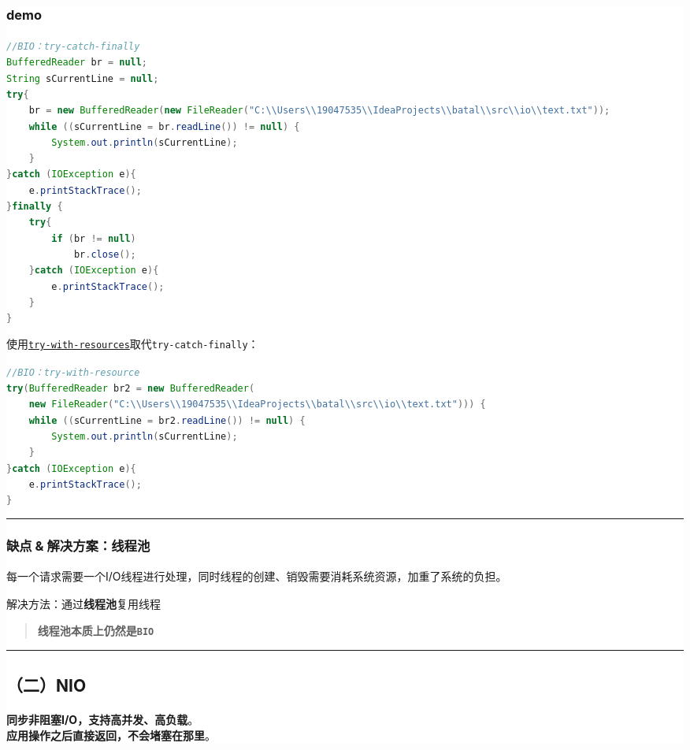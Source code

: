 
###  demo

```java
//BIO：try-catch-finally
BufferedReader br = null;
String sCurrentLine = null;
try{
    br = new BufferedReader(new FileReader("C:\\Users\\19047535\\IdeaProjects\\batal\\src\\io\\text.txt"));
    while ((sCurrentLine = br.readLine()) != null) {
        System.out.println(sCurrentLine);
    }
}catch (IOException e){
    e.printStackTrace();
}finally {
    try{
        if (br != null)
            br.close();
    }catch (IOException e){
        e.printStackTrace();
    }
}
```

使用[`try-with-resources`](http://www.dragonbaby308.com/effective-java/)取代`try-catch-finally`：
```java
//BIO：try-with-resource
try(BufferedReader br2 = new BufferedReader(
    new FileReader("C:\\Users\\19047535\\IdeaProjects\\batal\\src\\io\\text.txt"))) {
    while ((sCurrentLine = br2.readLine()) != null) {
        System.out.println(sCurrentLine);
    }
}catch (IOException e){
    e.printStackTrace();
}
```

---

###  缺点 & 解决方案：线程池

每一个请求需要一个I/O线程进行处理，同时线程的创建、销毁需要消耗系统资源，加重了系统的负担。  

解决方法：通过**线程池**复用线程
> **线程池本质上仍然是`BIO`**

---

##  （二）NIO

**同步非阻塞I/O，支持高并发、高负载**。  
**应用操作之后直接返回，不会堵塞在那里**。
